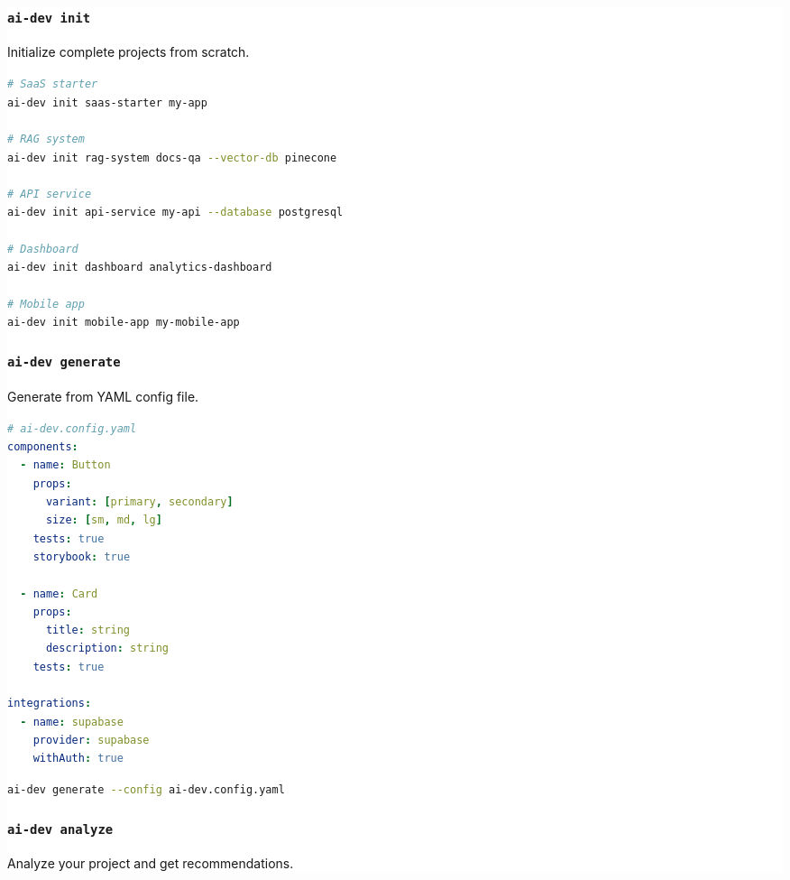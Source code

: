 ### `ai-dev init`

Initialize complete projects from scratch.

```bash
# SaaS starter
ai-dev init saas-starter my-app

# RAG system
ai-dev init rag-system docs-qa --vector-db pinecone

# API service
ai-dev init api-service my-api --database postgresql

# Dashboard
ai-dev init dashboard analytics-dashboard

# Mobile app
ai-dev init mobile-app my-mobile-app
```

### `ai-dev generate`

Generate from YAML config file.

```yaml
# ai-dev.config.yaml
components:
  - name: Button
    props:
      variant: [primary, secondary]
      size: [sm, md, lg]
    tests: true
    storybook: true

  - name: Card
    props:
      title: string
      description: string
    tests: true

integrations:
  - name: supabase
    provider: supabase
    withAuth: true
```

```bash
ai-dev generate --config ai-dev.config.yaml
```

### `ai-dev analyze`

Analyze your project and get recommendations.
